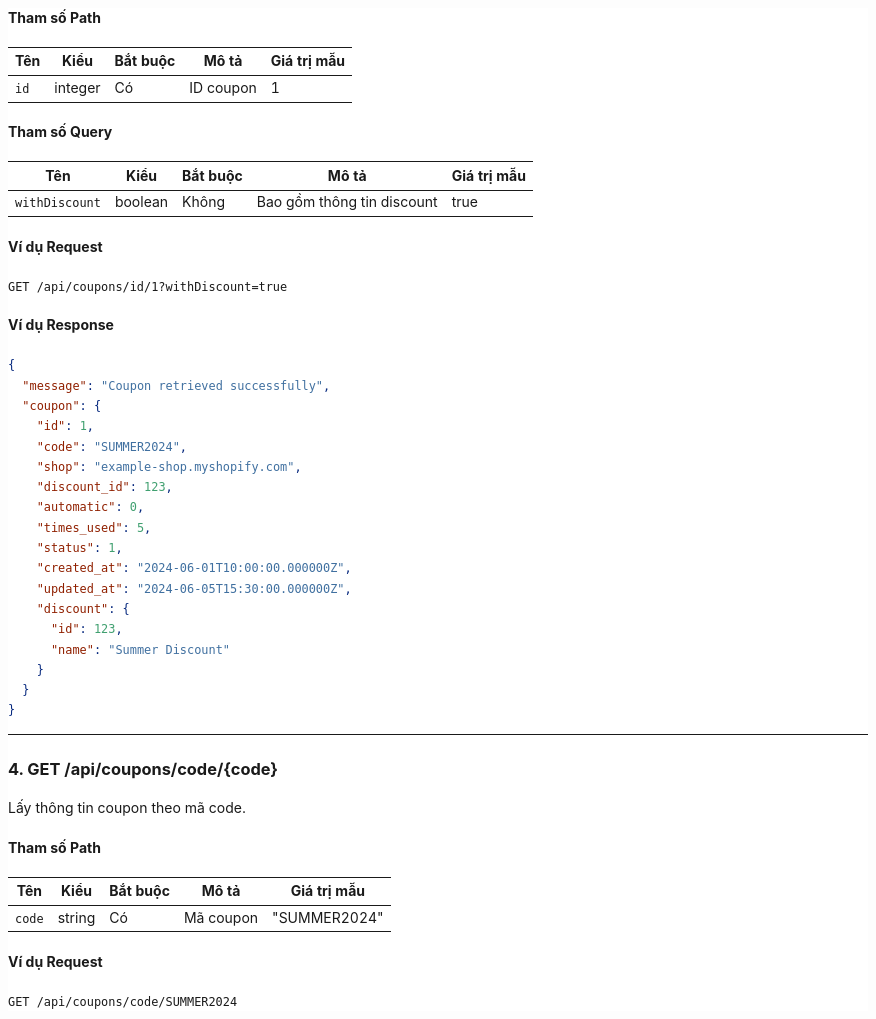 #### Tham số Path
| Tên  | Kiểu    | Bắt buộc | Mô tả     | Giá trị mẫu |
|------|---------|----------|-----------|-------------|
| `id` | integer | Có       | ID coupon | 1           |

#### Tham số Query
| Tên           | Kiểu    | Bắt buộc | Mô tả                        | Giá trị mẫu |
|---------------|---------|----------|------------------------------|-------------|
| `withDiscount`| boolean | Không    | Bao gồm thông tin discount   | true        |

#### Ví dụ Request
```
GET /api/coupons/id/1?withDiscount=true
```

#### Ví dụ Response
```json
{
  "message": "Coupon retrieved successfully",
  "coupon": {
    "id": 1,
    "code": "SUMMER2024",
    "shop": "example-shop.myshopify.com",
    "discount_id": 123,
    "automatic": 0,
    "times_used": 5,
    "status": 1,
    "created_at": "2024-06-01T10:00:00.000000Z",
    "updated_at": "2024-06-05T15:30:00.000000Z",
    "discount": {
      "id": 123,
      "name": "Summer Discount"
    }
  }
}
```

---

### 4. GET /api/coupons/code/{code}
Lấy thông tin coupon theo mã code.

#### Tham số Path
| Tên    | Kiểu   | Bắt buộc | Mô tả     | Giá trị mẫu  |
|--------|--------|----------|-----------|--------------|
| `code` | string | Có       | Mã coupon | "SUMMER2024" |

#### Ví dụ Request
```
GET /api/coupons/code/SUMMER2024
```

